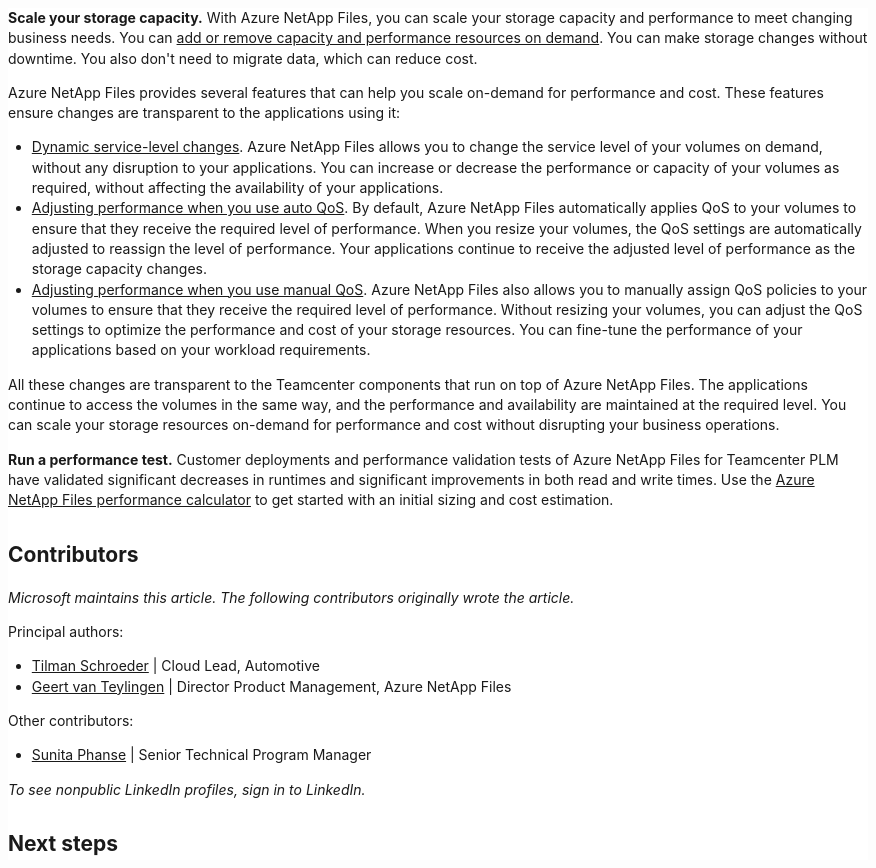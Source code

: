 **Scale your storage capacity.** With Azure NetApp Files, you can scale your storage capacity and performance to meet changing business needs. You can [add or remove capacity and performance resources on demand](/azure/azure-netapp-files/azure-netapp-files-cost-model#pricing-examples). You can make storage changes without downtime. You also don't need to migrate data, which can reduce cost.

Azure NetApp Files provides several features that can help you scale on-demand for performance and cost. These features ensure changes are transparent to the applications using it:

- [Dynamic service-level changes](/azure/azure-netapp-files/dynamic-change-volume-service-level). Azure NetApp Files allows you to change the service level of your volumes on demand, without any disruption to your applications. You can increase or decrease the performance or capacity of your volumes as required, without affecting the availability of your applications.
- [Adjusting performance when you use auto QoS](/azure/azure-netapp-files/azure-netapp-files-service-levels#throughput-limit-examples-of-volumes-in-an-auto-qos-capacity-pool). By default, Azure NetApp Files automatically applies QoS to your volumes to ensure that they receive the required level of performance. When you resize your volumes, the QoS settings are automatically adjusted to reassign the level of performance. Your applications continue to receive the adjusted level of performance as the storage capacity changes.
- [Adjusting performance when you use manual QoS](/azure/azure-netapp-files/azure-netapp-files-service-levels#throughput-limit-examples-of-volumes-in-a-manual-qos-capacity-pool). Azure NetApp Files also allows you to manually assign QoS policies to your volumes to ensure that they receive the required level of performance. Without resizing your volumes, you can adjust the QoS settings to optimize the performance and cost of your storage resources. You can fine-tune the performance of your applications based on your workload requirements.

All these changes are transparent to the Teamcenter components that run on top of Azure NetApp Files. The applications continue to access the volumes in the same way, and the performance and availability are maintained at the required level. You can scale your storage resources on-demand for performance and cost without disrupting your business operations.

**Run a performance test.** Customer deployments and performance validation tests of Azure NetApp Files for Teamcenter PLM have validated significant decreases in runtimes and significant improvements in both read and write times. Use the [Azure NetApp Files performance calculator](https://azure.github.io/azure-netapp-files/calc/) to get started with an initial sizing and cost estimation.

## Contributors

*Microsoft maintains this article. The following contributors originally wrote the article.*

Principal authors:

- [Tilman Schroeder](https://www.linkedin.com/in/tilman-schroeder-80957a155/) | Cloud Lead, Automotive
- [Geert van Teylingen](https://www.linkedin.com/in/geertvanteylingen) | Director Product Management, Azure NetApp Files

Other contributors:

- [Sunita Phanse](https://www.linkedin.com/in/sunita-phanse-176969/) | Senior Technical Program Manager

*To see nonpublic LinkedIn profiles, sign in to LinkedIn.*

## Next steps
